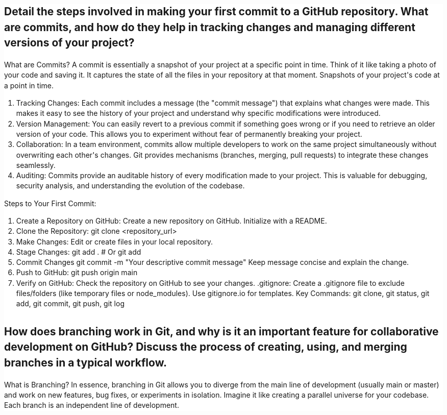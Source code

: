## Detail the steps involved in making your first commit to a GitHub repository. What are commits, and how do they help in tracking changes and managing different versions of your project?

What are Commits?
A commit is essentially a snapshot of your project at a specific point in time. Think of it like taking a photo of your code and saving it. It captures the state of all the files in your repository at that moment.
Snapshots of your project's code at a point in time.

1. Tracking Changes: Each commit includes a message (the "commit message") that explains what changes were made. This makes it easy to see the history of your project and understand why specific modifications were introduced.
2. Version Management: You can easily revert to a previous commit if something goes wrong or if you need to retrieve an older version of your code. This allows you to experiment without fear of permanently breaking your project.
3. Collaboration: In a team environment, commits allow multiple developers to work on the same project simultaneously without overwriting each other's changes. Git provides mechanisms (branches, merging, pull requests) to integrate these changes seamlessly.
4. Auditing: Commits provide an auditable history of every modification made to your project. This is valuable for debugging, security analysis, and understanding the evolution of the codebase.


Steps to Your First Commit:
1. Create a Repository on GitHub: Create a new repository on GitHub. Initialize with a README.
2. Clone the Repository:
    git clone <repository_url>
3. Make Changes: Edit or create files in your local repository.
4. Stage Changes:
    git add .  # Or git add <filename>
5. Commit Changes
    git commit -m "Your descriptive commit message"
Keep message concise and explain the change.
6. Push to GitHub:
    git push origin main
7. Verify on GitHub: Check the repository on GitHub to see your changes.
    .gitignore: Create a .gitignore file to exclude files/folders (like temporary files or node_modules). Use gitignore.io for templates.
Key Commands:
git clone, git status, git add, git commit, git push, git log

## How does branching work in Git, and why is it an important feature for collaborative development on GitHub? Discuss the process of creating, using, and merging branches in a typical workflow.

What is Branching?
In essence, branching in Git allows you to diverge from the main line of development (usually main or master) and work on new features, bug fixes, or experiments in isolation. Imagine it like creating a parallel universe for your codebase. Each branch is an independent line of development.
